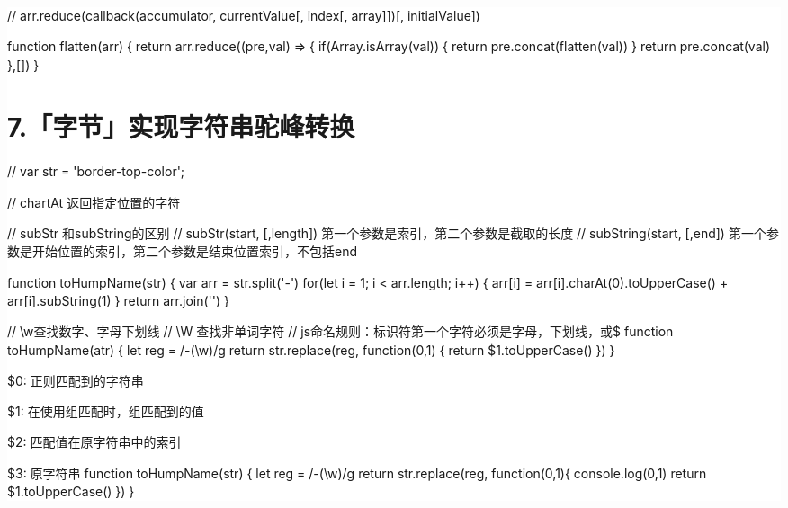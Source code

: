 // arr.reduce(callback(accumulator, currentValue[, index[, array]])[, initialValue])

function flatten(arr) {
    return arr.reduce((pre,val) => {
        if(Array.isArray(val)) {
            return pre.concat(flatten(val))
        }
        return pre.concat(val)
    },[])
}

# 7.「字节」实现字符串驼峰转换

// var str = 'border-top-color';

// chartAt 返回指定位置的字符

// subStr 和subString的区别
// subStr(start, [,length]) 第一个参数是索引，第二个参数是截取的长度
// subString(start, [,end]) 第一个参数是开始位置的索引，第二个参数是结束位置索引，不包括end

function toHumpName(str) {
    var arr = str.split('-')
    for(let i = 1; i < arr.length; i++) {
        <!-- arr[i] = arr[i].charAt(0).toUpperCase() + arr[i].subString(1) -->
        arr[i] = arr[i].charAt(0).toUpperCase() + arr[i].subString(1)
    }
    return arr.join('')
}

// \w查找数字、字母下划线
//  \W 查找非单词字符
// js命名规则：标识符第一个字符必须是字母，下划线，或$
function toHumpName(atr) {
    let reg = /-(\w)/g
    return str.replace(reg, function($0,$1) {
        return $1.toUpperCase()
    })
}

$0: 正则匹配到的字符串

$1: 在使用组匹配时，组匹配到的值

$2: 匹配值在原字符串中的索引

$3: 原字符串
   function toHumpName(str) {
            let reg = /-(\w)/g
            return str.replace(reg, function($0,$1){
                console.log($0,$1)
                return $1.toUpperCase()
            })
        }
